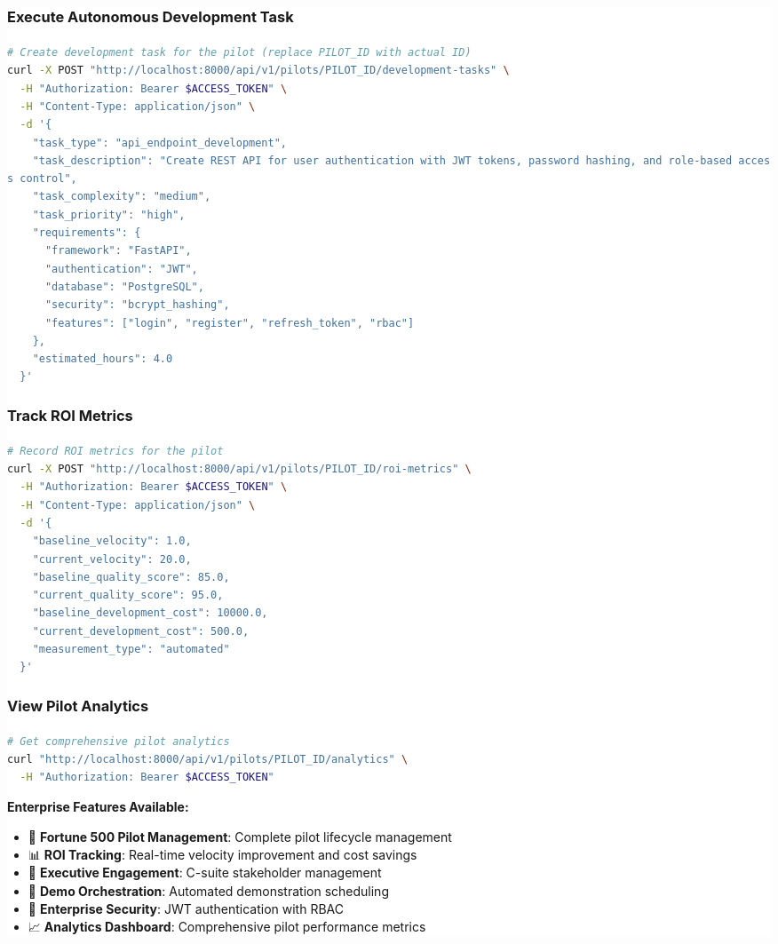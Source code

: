 ### Execute Autonomous Development Task

```bash
# Create development task for the pilot (replace PILOT_ID with actual ID)
curl -X POST "http://localhost:8000/api/v1/pilots/PILOT_ID/development-tasks" \
  -H "Authorization: Bearer $ACCESS_TOKEN" \
  -H "Content-Type: application/json" \
  -d '{
    "task_type": "api_endpoint_development",
    "task_description": "Create REST API for user authentication with JWT tokens, password hashing, and role-based access control",
    "task_complexity": "medium",
    "task_priority": "high",
    "requirements": {
      "framework": "FastAPI",
      "authentication": "JWT",
      "database": "PostgreSQL",
      "security": "bcrypt_hashing",
      "features": ["login", "register", "refresh_token", "rbac"]
    },
    "estimated_hours": 4.0
  }'
```

### Track ROI Metrics

```bash
# Record ROI metrics for the pilot
curl -X POST "http://localhost:8000/api/v1/pilots/PILOT_ID/roi-metrics" \
  -H "Authorization: Bearer $ACCESS_TOKEN" \
  -H "Content-Type: application/json" \
  -d '{
    "baseline_velocity": 1.0,
    "current_velocity": 20.0,
    "baseline_quality_score": 85.0,
    "current_quality_score": 95.0,
    "baseline_development_cost": 10000.0,
    "current_development_cost": 500.0,
    "measurement_type": "automated"
  }'
```

### View Pilot Analytics

```bash
# Get comprehensive pilot analytics
curl "http://localhost:8000/api/v1/pilots/PILOT_ID/analytics" \
  -H "Authorization: Bearer $ACCESS_TOKEN"
```

**Enterprise Features Available:**
- 🏢 **Fortune 500 Pilot Management**: Complete pilot lifecycle management
- 📊 **ROI Tracking**: Real-time velocity improvement and cost savings
- 👔 **Executive Engagement**: C-suite stakeholder management
- 🎯 **Demo Orchestration**: Automated demonstration scheduling
- 🔐 **Enterprise Security**: JWT authentication with RBAC
- 📈 **Analytics Dashboard**: Comprehensive pilot performance metrics

